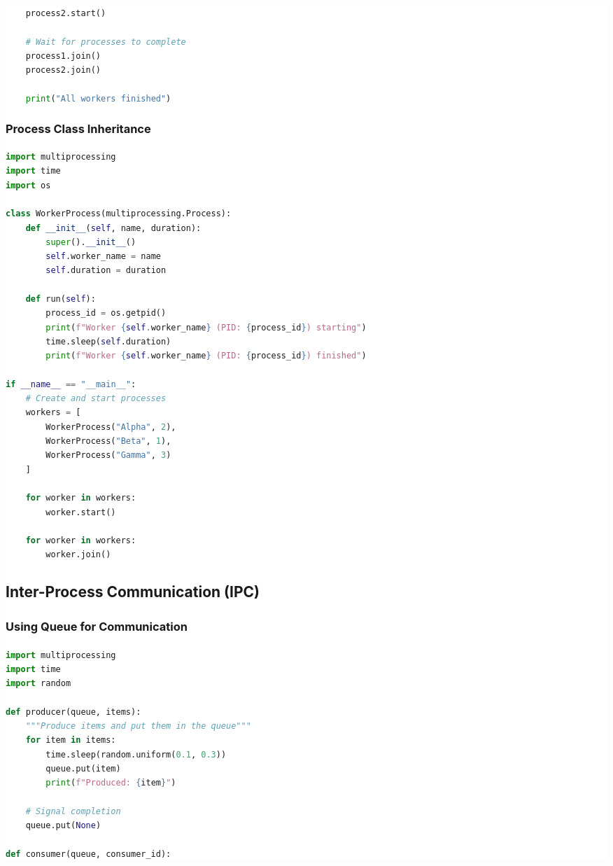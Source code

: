 ```python
    process2.start()
    
    # Wait for processes to complete
    process1.join()
    process2.join()
    
    print("All workers finished")
```

### Process Class Inheritance

```python
import multiprocessing
import time
import os

class WorkerProcess(multiprocessing.Process):
    def __init__(self, name, duration):
        super().__init__()
        self.worker_name = name
        self.duration = duration
    
    def run(self):
        process_id = os.getpid()
        print(f"Worker {self.worker_name} (PID: {process_id}) starting")
        time.sleep(self.duration)
        print(f"Worker {self.worker_name} (PID: {process_id}) finished")

if __name__ == "__main__":
    # Create and start processes
    workers = [
        WorkerProcess("Alpha", 2),
        WorkerProcess("Beta", 1),
        WorkerProcess("Gamma", 3)
    ]
    
    for worker in workers:
        worker.start()
    
    for worker in workers:
        worker.join()
```

## Inter-Process Communication (IPC)

### Using Queue for Communication

```python
import multiprocessing
import time
import random

def producer(queue, items):
    """Produce items and put them in the queue"""
    for item in items:
        time.sleep(random.uniform(0.1, 0.3))
        queue.put(item)
        print(f"Produced: {item}")
    
    # Signal completion
    queue.put(None)

def consumer(queue, consumer_id):
```